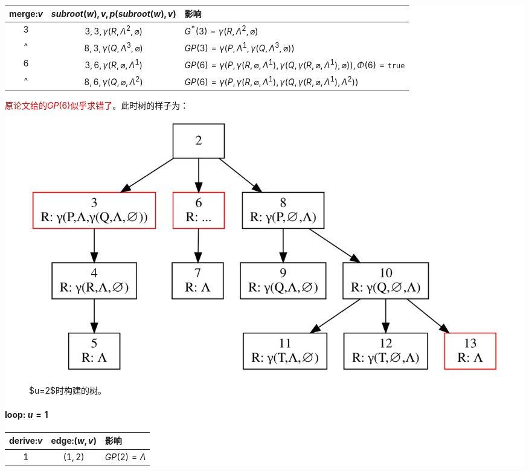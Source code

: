 |merge:$v$|$subroot(w),v,p(subroot(w),v)$|影响|
|:-:|:-:|:-|
|$3$|$3,3,\gamma(R,\Lambda^2,\varnothing)$|$G^*(3)=\gamma(R,\Lambda^2,\varnothing)$|
|^|$8,3,\gamma(Q,\Lambda^3,\varnothing)$|$GP(3)=\gamma(P,\Lambda^1,\gamma(Q,\Lambda^3,\varnothing))$|
|$6$|$3,6,\gamma(R,\varnothing,\Lambda^1)$|$GP(6)=\gamma(P,\gamma(R,\varnothing,\Lambda^1),\gamma(Q,\gamma(R,\varnothing,\Lambda^1),\varnothing)),\Phi(6)=\texttt{true}$|
|^|$8,6,\gamma(Q,\varnothing,\Lambda^2)$|$GP(6)=\gamma(P,\gamma(R,\varnothing,\Lambda^1),\gamma(Q,\gamma(R,\varnothing,\Lambda^1),\Lambda^2))$|

<span style="color:red">原论文给的$GP(6)$似乎求错了</span>。此时树的样子为：

<figure>

![interval tree 6](interval-tree6.svg)

<figcaption>$u=2$时构建的树。</figcaption>
</figure>

#### loop: $u=1$

|derive:$v$|edge:$(w,v)$|影响|
|:-:|:-:|:-|
|$1$|$(1,2)$|$GP(2)=\Lambda$|

<figure>
